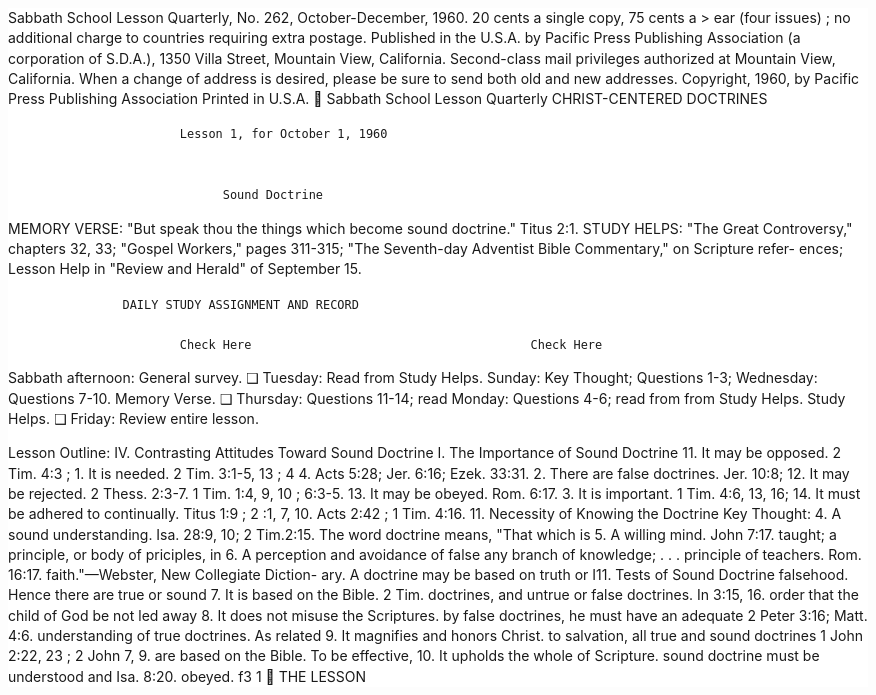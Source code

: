 Sabbath School Lesson Quarterly, No. 262, October-December, 1960. 20 cents a single copy, 75 cents
a > ear (four issues) ; no additional charge to countries requiring extra postage. Published in the
U.S.A. by Pacific Press Publishing Association (a corporation of S.D.A.), 1350 Villa Street,
Mountain View, California. Second-class mail privileges authorized at Mountain View, California.
         When a change of address is desired, please be sure to send both old and new addresses.
                    Copyright, 1960, by Pacific Press Publishing Association
                                        Printed in U.S.A.
         Sabbath School Lesson Quarterly
                      CHRIST-CENTERED DOCTRINES


                            Lesson 1, for October 1, 1960


                                  Sound Doctrine

MEMORY VERSE: "But speak thou the things which become sound doctrine."
  Titus 2:1.
STUDY HELPS: "The Great Controversy," chapters 32, 33; "Gospel Workers," pages
   311-315; "The Seventh-day Adventist Bible Commentary," on Scripture refer-
   ences; Lesson Help in "Review and Herald" of September 15.

                    DAILY STUDY ASSIGNMENT AND RECORD

                            Check Here                                       Check Here
Sabbath afternoon: General survey. ❑           Tuesday: Read from Study Helps.
Sunday: Key Thought; Questions 1-3;            Wednesday: Questions 7-10.
    Memory Verse.                   ❑          Thursday: Questions 11-14; read
Monday: Questions 4-6; read from                    from Study Helps.
    Study Helps.                    ❑          Friday: Review entire lesson.


Lesson Outline:                                IV. Contrasting Attitudes Toward
                                                   Sound Doctrine
I. The Importance of Sound Doctrine
                                                  11. It may be opposed. 2 Tim. 4:3 ;
    1. It is needed. 2 Tim. 3:1-5, 13 ; 4 4.          Acts 5:28; Jer. 6:16; Ezek. 33:31.
    2. There are false doctrines. Jer. 10:8;      12. It may be rejected. 2 Thess. 2:3-7.
        1 Tim. 1:4, 9, 10 ; 6:3-5.                13. It may be obeyed. Rom. 6:17.
    3. It is important. 1 Tim. 4:6, 13, 16;       14. It must be adhered to continually.
       Titus 1:9 ; 2 :1, 7, 10.                       Acts 2:42 ; 1 Tim. 4:16.
11. Necessity of Knowing the Doctrine
                                               Key Thought:
    4. A sound understanding. Isa. 28:9,
       10; 2 Tim.2:15.                           The word doctrine means, "That which is
    5. A willing mind. John 7:17.              taught; a principle, or body of priciples, in
    6. A perception and avoidance of false     any branch of knowledge; . . . principle of
       teachers. Rom. 16:17.                   faith."—Webster, New Collegiate Diction-
                                               ary. A doctrine may be based on truth or
I11. Tests of Sound Doctrine                   falsehood. Hence there are true or sound
    7. It is based on the Bible. 2 Tim.        doctrines, and untrue or false doctrines. In
       3:15, 16.                               order that the child of God be not led away
    8. It does not misuse the Scriptures.      by false doctrines, he must have an adequate
       2 Peter 3:16; Matt. 4:6.                understanding of true doctrines. As related
    9. It magnifies and honors Christ.         to salvation, all true and sound doctrines
       1 John 2:22, 23 ; 2 John 7, 9.          are based on the Bible. To be effective,
   10. It upholds the whole of Scripture.      sound doctrine must be understood and
       Isa. 8:20.                              obeyed.
                                           f3 1
                                        THE LESSON
